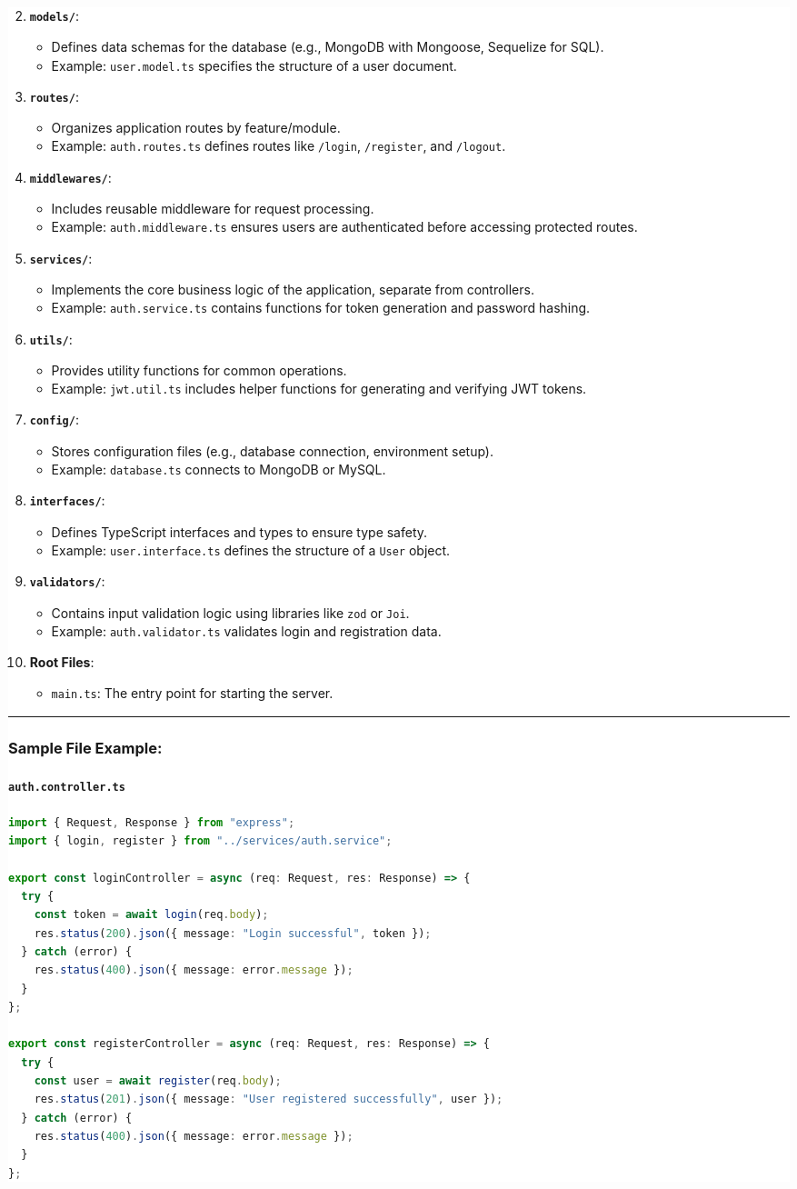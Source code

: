 2. **`models/`**:

   - Defines data schemas for the database (e.g., MongoDB with Mongoose, Sequelize for SQL).
   - Example: `user.model.ts` specifies the structure of a user document.

3. **`routes/`**:

   - Organizes application routes by feature/module.
   - Example: `auth.routes.ts` defines routes like `/login`, `/register`, and `/logout`.

4. **`middlewares/`**:

   - Includes reusable middleware for request processing.
   - Example: `auth.middleware.ts` ensures users are authenticated before accessing protected routes.

5. **`services/`**:

   - Implements the core business logic of the application, separate from controllers.
   - Example: `auth.service.ts` contains functions for token generation and password hashing.

6. **`utils/`**:

   - Provides utility functions for common operations.
   - Example: `jwt.util.ts` includes helper functions for generating and verifying JWT tokens.

7. **`config/`**:

   - Stores configuration files (e.g., database connection, environment setup).
   - Example: `database.ts` connects to MongoDB or MySQL.

8. **`interfaces/`**:

   - Defines TypeScript interfaces and types to ensure type safety.
   - Example: `user.interface.ts` defines the structure of a `User` object.

9. **`validators/`**:

   - Contains input validation logic using libraries like `zod` or `Joi`.
   - Example: `auth.validator.ts` validates login and registration data.

10. **Root Files**:
    - `main.ts`: The entry point for starting the server.

---

### Sample File Example:

#### **`auth.controller.ts`**

```typescript
import { Request, Response } from "express";
import { login, register } from "../services/auth.service";

export const loginController = async (req: Request, res: Response) => {
  try {
    const token = await login(req.body);
    res.status(200).json({ message: "Login successful", token });
  } catch (error) {
    res.status(400).json({ message: error.message });
  }
};

export const registerController = async (req: Request, res: Response) => {
  try {
    const user = await register(req.body);
    res.status(201).json({ message: "User registered successfully", user });
  } catch (error) {
    res.status(400).json({ message: error.message });
  }
};
```

